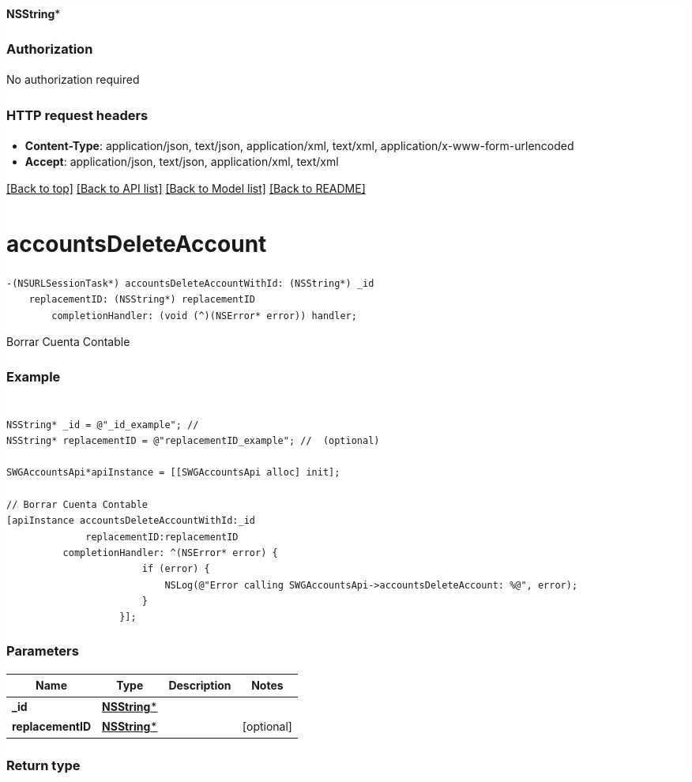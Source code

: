 **NSString***

### Authorization

No authorization required

### HTTP request headers

 - **Content-Type**: application/json, text/json, application/xml, text/xml, application/x-www-form-urlencoded
 - **Accept**: application/json, text/json, application/xml, text/xml

[[Back to top]](#) [[Back to API list]](../README.md#documentation-for-api-endpoints) [[Back to Model list]](../README.md#documentation-for-models) [[Back to README]](../README.md)

# **accountsDeleteAccount**
```objc
-(NSURLSessionTask*) accountsDeleteAccountWithId: (NSString*) _id
    replacementID: (NSString*) replacementID
        completionHandler: (void (^)(NSError* error)) handler;
```

Borrar Cuenta Contable



### Example 
```objc

NSString* _id = @"_id_example"; // 
NSString* replacementID = @"replacementID_example"; //  (optional)

SWGAccountsApi*apiInstance = [[SWGAccountsApi alloc] init];

// Borrar Cuenta Contable
[apiInstance accountsDeleteAccountWithId:_id
              replacementID:replacementID
          completionHandler: ^(NSError* error) {
                        if (error) {
                            NSLog(@"Error calling SWGAccountsApi->accountsDeleteAccount: %@", error);
                        }
                    }];
```

### Parameters

Name | Type | Description  | Notes
------------- | ------------- | ------------- | -------------
 **_id** | [**NSString***](.md)|  | 
 **replacementID** | [**NSString***](.md)|  | [optional] 

### Return type
